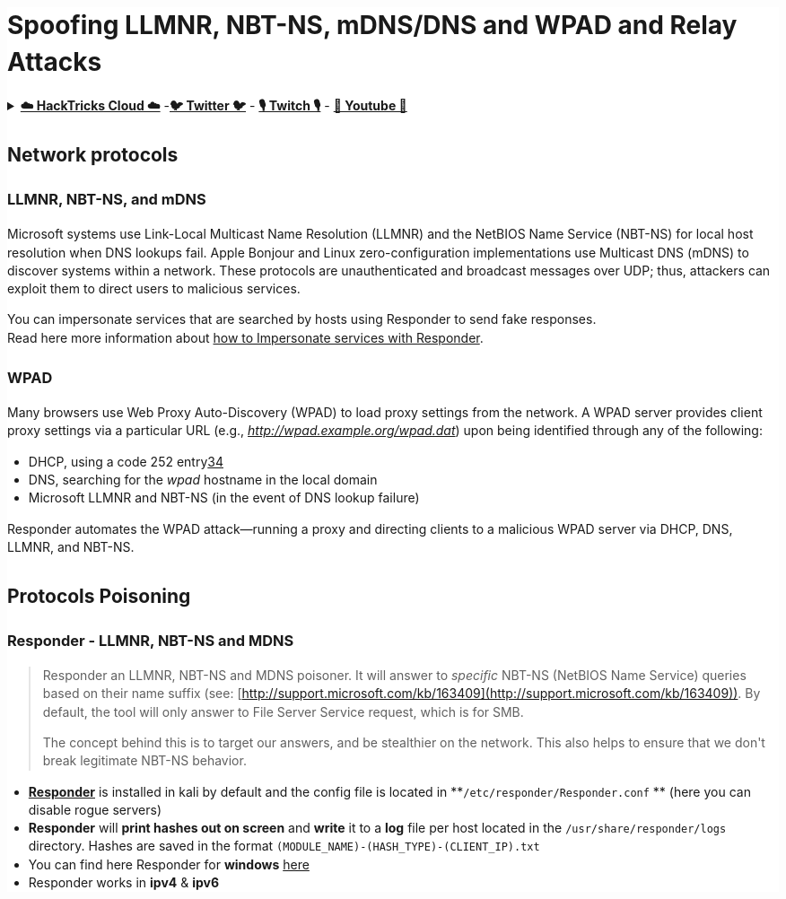 # Spoofing LLMNR, NBT-NS, mDNS/DNS and WPAD and Relay Attacks

<details><summary><a href="https://cloud.hacktricks.xyz/pentesting-cloud/pentesting-cloud-methodology"><strong>☁️ HackTricks Cloud ☁️</strong></a> -<a href="https://twitter.com/hacktricks_live"><strong>🐦 Twitter 🐦</strong></a> - <a href="https://www.twitch.tv/hacktricks_live/schedule"><strong>🎙️ Twitch 🎙️</strong></a> - <a href="https://www.youtube.com/@hacktricks_LIVE"><strong>🎥 Youtube 🎥</strong></a></summary></details>

## Network protocols

### LLMNR, NBT-NS, and mDNS

Microsoft systems use Link-Local Multicast Name Resolution (LLMNR) and the NetBIOS Name Service (NBT-NS) for local host resolution when DNS lookups fail. Apple Bonjour and Linux zero-configuration implementations use Multicast DNS (mDNS) to discover systems within a network. These protocols are unauthenticated and broadcast messages over UDP; thus, attackers can exploit them to direct users to malicious services.

You can impersonate services that are searched by hosts using Responder to send fake responses.\
Read here more information about [how to Impersonate services with Responder](spoofing-llmnr-nbt-ns-mdns-dns-and-wpad-and-relay-attacks.md).

### WPAD

Many browsers use Web Proxy Auto-Discovery (WPAD) to load proxy settings from the network. A WPAD server provides client proxy settings via a particular URL (e.g., _http://wpad.example.org/wpad.dat_) upon being identified through any of the following:

* DHCP, using a code 252 entry[34](https://learning.oreilly.com/library/view/Network+Security+Assessment,+3rd+Edition/9781491911044/ch05.html#ch05fn41)
* DNS, searching for the _wpad_ hostname in the local domain
* Microsoft LLMNR and NBT-NS (in the event of DNS lookup failure)

Responder automates the WPAD attack—running a proxy and directing clients to a malicious WPAD server via DHCP, DNS, LLMNR, and NBT-NS.

## Protocols Poisoning

### Responder - LLMNR, NBT-NS and MDNS

> Responder an LLMNR, NBT-NS and MDNS poisoner. It will answer to _specific_ NBT-NS (NetBIOS Name Service) queries based on their name suffix (see: [http://support.microsoft.com/kb/163409](http://support.microsoft.com/kb/163409)). By default, the tool will only answer to File Server Service request, which is for SMB.
>
> The concept behind this is to target our answers, and be stealthier on the network. This also helps to ensure that we don't break legitimate NBT-NS behavior.

* [**Responder**](https://github.com/lgandx/Responder) is installed in kali by default and the config file is located in \*\*`/etc/responder/Responder.conf` \*\* (here you can disable rogue servers)
* **Responder** will **print hashes out on screen** and **write** it to a **log** file per host located in the `/usr/share/responder/logs` directory. Hashes are saved in the format `(MODULE_NAME)-(HASH_TYPE)-(CLIENT_IP).txt`
* You can find here Responder for **windows** [here](https://github.com/lgandx/Responder-Windows)
* Responder works in **ipv4** & **ipv6**
